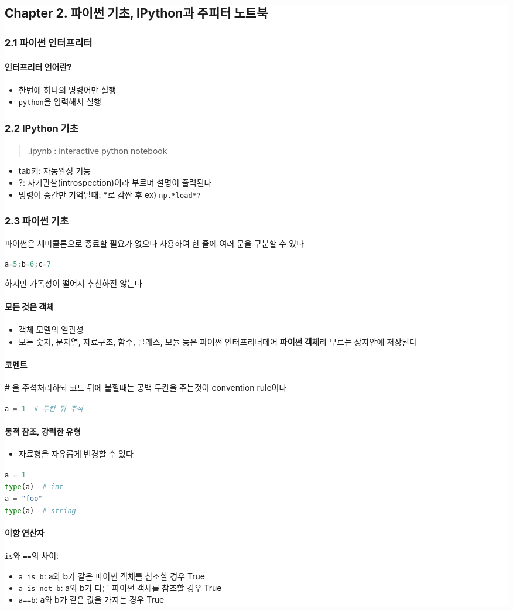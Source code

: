 
## Chapter 2. 파이썬 기초, IPython과 주피터 노트북
### 2.1 파이썬 인터프리터

#### 인터프리터 언어란?
- 한번에 하나의 명령어만 실행
- `python`을 입력해서 실행

### 2.2 IPython 기초


> .ipynb : interactive python notebook

- tab키: 자동완성 기능
- ?: 자기관찰(introspection)이라 부르며 설명이 출력된다
- 명령어 중간만 기억날때: *로 감싼 후 ex) `np.*load*?`

### 2.3 파이썬 기초

파이썬은 세미콜론으로 종료할 필요가 없으나 사용하여 한 줄에 여러 문을 구분할 수 있다
```python
a=5;b=6;c=7
```

하지만 가독성이 떨어져 추천하진 않는다


#### 모든 것은 객체
- 객체 모델의 일관성
- 모든 숫자, 문자열, 자료구조, 함수, 클래스, 모듈 등은 파이썬 인터프리너테어 **파이썬 객체**라 부르는 상자안에 저장된다

#### 코멘트
\# 을 주석처리하되 코드 뒤에 붙힐때는 공백 두칸을 주는것이 convention rule이다


```python
a = 1  # 두칸 뒤 주석
```

#### 동적 참조, 강력한 유형
- 자료형을 자유롭게 변경할 수 있다

```python
a = 1
type(a)  # int
a = "foo"
type(a)  # string
```


#### 이항 연산자

`is`와 `==`의 차이:
- `a is b`: a와 b가 같은 파이썬 객체를 참조할 경우 True
- `a is not b`: a와 b가 다른 파이썬 객체를 참조할 경우 True
- `a==b`: a와 b가 같은 값을 가지는 경우 True

